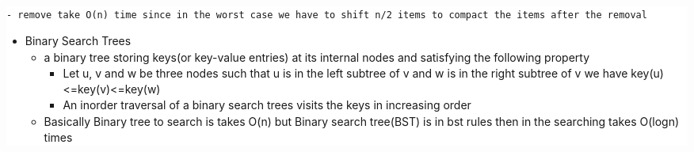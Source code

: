 	- remove take O(n) time since in the worst case we have to shift n/2 items to compact the items after the removal
- Binary Search Trees
	- a binary tree storing keys(or key-value entries) at its internal nodes and satisfying the following property
		- Let u, v and w be three nodes such that u is in the left subtree of v and w is in the right subtree of v we have key(u)<=key(v)<=key(w) 
		- An inorder traversal of a binary search trees visits the keys in increasing order
	- Basically Binary tree to search is takes O(n) but Binary search tree(BST) is in bst rules then in the searching takes O(logn) times
	